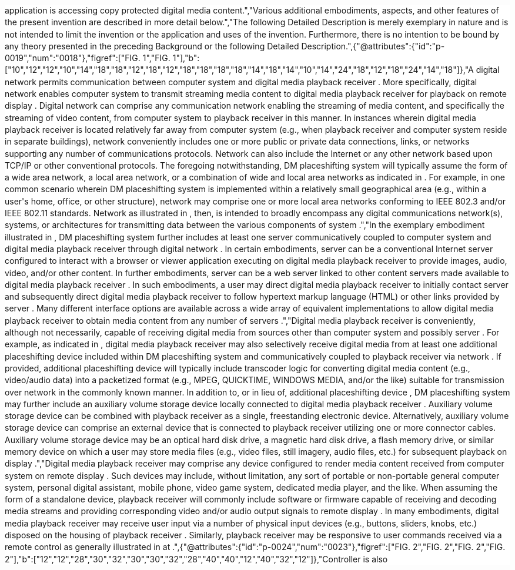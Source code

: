 application is accessing copy protected digital media content.","Various additional embodiments, aspects, and other features of the present invention are described in more detail below.","The following Detailed Description is merely exemplary in nature and is not intended to limit the invention or the application and uses of the invention. Furthermore, there is no intention to be bound by any theory presented in the preceding Background or the following Detailed Description.",{"@attributes":{"id":"p-0019","num":"0018"},"figref":["FIG. 1","FIG. 1"],"b":["10","12","12","10","14","18","18","12","18","12","18","18","18","18","14","18","14","10","14","24","18","12","18","24","14","18"]},"A digital network  permits communication between computer system  and digital media playback receiver . More specifically, digital network  enables computer system  to transmit streaming media content to digital media playback receiver  for playback on remote display . Digital network  can comprise any communication network enabling the streaming of media content, and specifically the streaming of video content, from computer system  to playback receiver  in this manner. In instances wherein digital media playback receiver  is located relatively far away from computer system  (e.g., when playback receiver  and computer system  reside in separate buildings), network  conveniently includes one or more public or private data connections, links, or networks supporting any number of communications protocols. Network  can also include the Internet or any other network based upon TCP\/IP or other conventional protocols. The foregoing notwithstanding, DM placeshifting system  will typically assume the form of a wide area network, a local area network, or a combination of wide and local area networks as indicated in . For example, in one common scenario wherein DM placeshifting system  is implemented within a relatively small geographical area (e.g., within a user's home, office, or other structure), network  may comprise one or more local area networks conforming to IEEE 802.3 and\/or IEEE 802.11 standards. Network  as illustrated in , then, is intended to broadly encompass any digital communications network(s), systems, or architectures for transmitting data between the various components of system .","In the exemplary embodiment illustrated in , DM placeshifting system  further includes at least one server  communicatively coupled to computer system  and digital media playback receiver  through digital network . In certain embodiments, server  can be a conventional Internet server configured to interact with a browser or viewer application executing on digital media playback receiver  to provide images, audio, video, and\/or other content. In further embodiments, server  can be a web server linked to other content servers made available to digital media playback receiver . In such embodiments, a user may direct digital media playback receiver  to initially contact server  and subsequently direct digital media playback receiver  to follow hypertext markup language (HTML) or other links provided by server . Many different interface options are available across a wide array of equivalent implementations to allow digital media playback receiver  to obtain media content from any number of servers .","Digital media playback receiver  is conveniently, although not necessarily, capable of receiving digital media from sources other than computer system  and possibly server . For example, as indicated in , digital media playback receiver  may also selectively receive digital media from at least one additional placeshifting device  included within DM placeshifting system  and communicatively coupled to playback receiver  via network . If provided, additional placeshifting device  will typically include transcoder logic for converting digital media content (e.g., video\/audio data) into a packetized format (e.g., MPEG, QUICKTIME, WINDOWS MEDIA, and\/or the like) suitable for transmission over network  in the commonly known manner. In addition to, or in lieu of, additional placeshifting device , DM placeshifting system  may further include an auxiliary volume storage device  locally connected to digital media playback receiver . Auxiliary volume storage device  can be combined with playback receiver  as a single, freestanding electronic device. Alternatively, auxiliary volume storage device  can comprise an external device that is connected to playback receiver  utilizing one or more connector cables. Auxiliary volume storage device  may be an optical hard disk drive, a magnetic hard disk drive, a flash memory drive, or similar memory device on which a user may store media files (e.g., video files, still imagery, audio files, etc.) for subsequent playback on display .","Digital media playback receiver  may comprise any device configured to render media content received from computer system  on remote display . Such devices may include, without limitation, any sort of portable or non-portable general computer system, personal digital assistant, mobile phone, video game system, dedicated media player, and the like. When assuming the form of a standalone device, playback receiver  will commonly include software or firmware capable of receiving and decoding media streams and providing corresponding video and\/or audio output signals to remote display . In many embodiments, digital media playback receiver  may receive user input via a number of physical input devices (e.g., buttons, sliders, knobs, etc.) disposed on the housing of playback receiver . Similarly, playback receiver  may be responsive to user commands received via a remote control as generally illustrated in  at .",{"@attributes":{"id":"p-0024","num":"0023"},"figref":["FIG. 2","FIG. 2","FIG. 2","FIG. 2"],"b":["12","12","28","30","32","30","30","32","28","40","40","12","40","32","12"]},"Controller  is also